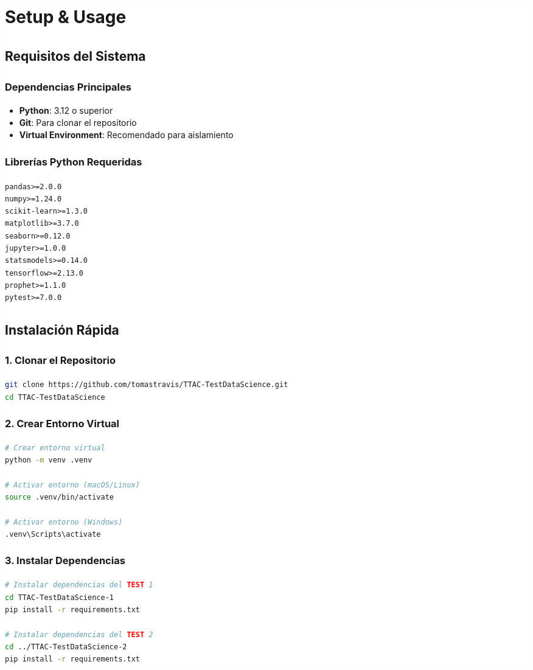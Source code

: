 # Setup & Usage

## Requisitos del Sistema

### Dependencias Principales
- **Python**: 3.12 o superior
- **Git**: Para clonar el repositorio
- **Virtual Environment**: Recomendado para aislamiento

### Librerías Python Requeridas
```
pandas>=2.0.0
numpy>=1.24.0
scikit-learn>=1.3.0
matplotlib>=3.7.0
seaborn>=0.12.0
jupyter>=1.0.0
statsmodels>=0.14.0
tensorflow>=2.13.0
prophet>=1.1.0
pytest>=7.0.0
```

## Instalación Rápida

### 1. Clonar el Repositorio
```bash
git clone https://github.com/tomastravis/TTAC-TestDataScience.git
cd TTAC-TestDataScience
```

### 2. Crear Entorno Virtual
```bash
# Crear entorno virtual
python -m venv .venv

# Activar entorno (macOS/Linux)
source .venv/bin/activate

# Activar entorno (Windows)
.venv\Scripts\activate
```

### 3. Instalar Dependencias
```bash
# Instalar dependencias del TEST 1
cd TTAC-TestDataScience-1
pip install -r requirements.txt

# Instalar dependencias del TEST 2
cd ../TTAC-TestDataScience-2
pip install -r requirements.txt
```

